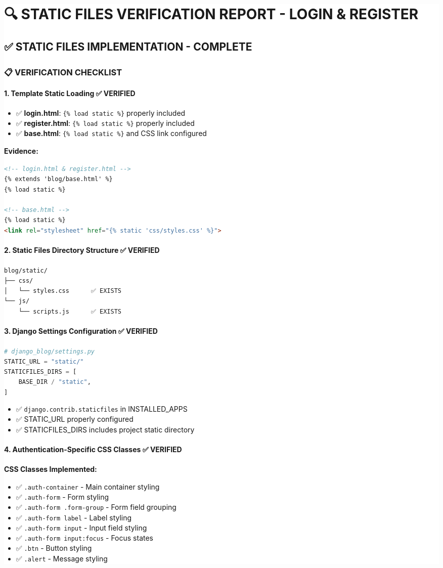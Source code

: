 # 🔍 STATIC FILES VERIFICATION REPORT - LOGIN & REGISTER

## ✅ **STATIC FILES IMPLEMENTATION - COMPLETE**

### 📋 **VERIFICATION CHECKLIST**

#### **1. Template Static Loading** ✅ VERIFIED
- ✅ **login.html**: `{% load static %}` properly included
- ✅ **register.html**: `{% load static %}` properly included
- ✅ **base.html**: `{% load static %}` and CSS link configured

**Evidence:**
```html
<!-- login.html & register.html -->
{% extends 'blog/base.html' %}
{% load static %}

<!-- base.html -->
{% load static %}
<link rel="stylesheet" href="{% static 'css/styles.css' %}">
```

#### **2. Static Files Directory Structure** ✅ VERIFIED
```
blog/static/
├── css/
│   └── styles.css      ✅ EXISTS
└── js/
    └── scripts.js      ✅ EXISTS
```

#### **3. Django Settings Configuration** ✅ VERIFIED
```python
# django_blog/settings.py
STATIC_URL = "static/"
STATICFILES_DIRS = [
    BASE_DIR / "static",
]
```
- ✅ `django.contrib.staticfiles` in INSTALLED_APPS
- ✅ STATIC_URL properly configured
- ✅ STATICFILES_DIRS includes project static directory

#### **4. Authentication-Specific CSS Classes** ✅ VERIFIED

**CSS Classes Implemented:**
- ✅ `.auth-container` - Main container styling
- ✅ `.auth-form` - Form styling
- ✅ `.auth-form .form-group` - Form field grouping
- ✅ `.auth-form label` - Label styling
- ✅ `.auth-form input` - Input field styling
- ✅ `.auth-form input:focus` - Focus states
- ✅ `.btn` - Button styling
- ✅ `.alert` - Message styling
